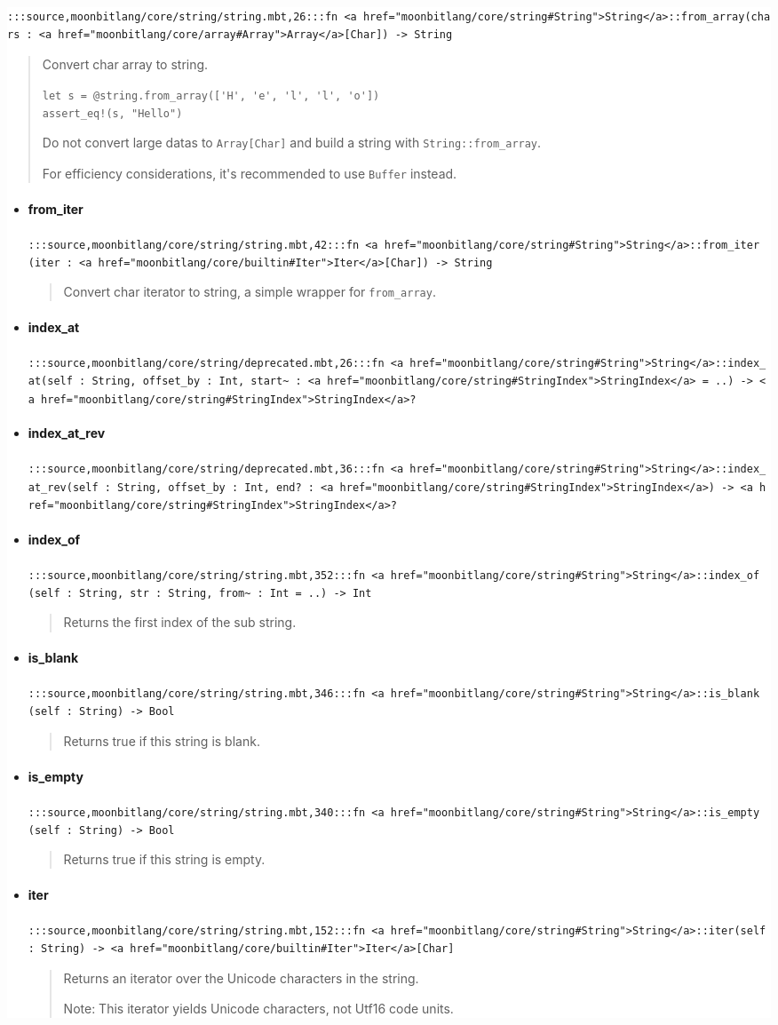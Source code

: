   ```moonbit
  :::source,moonbitlang/core/string/string.mbt,26:::fn <a href="moonbitlang/core/string#String">String</a>::from_array(chars : <a href="moonbitlang/core/array#Array">Array</a>[Char]) -> String
  ```
  > 
  >  Convert char array to string.
  > 
  >  ```
  >  let s = @string.from_array(['H', 'e', 'l', 'l', 'o'])
  >  assert_eq!(s, "Hello")
  >  ```
  > 
  >  Do not convert large datas to `Array[Char]` and build a string with `String::from_array`.
  > 
  >  For efficiency considerations, it's recommended to use `Buffer` instead.
- #### from\_iter
  ```moonbit
  :::source,moonbitlang/core/string/string.mbt,42:::fn <a href="moonbitlang/core/string#String">String</a>::from_iter(iter : <a href="moonbitlang/core/builtin#Iter">Iter</a>[Char]) -> String
  ```
  > 
  >  Convert char iterator to string,
  > a simple wrapper for `from_array`.
- #### index\_at
  ```moonbit
  :::source,moonbitlang/core/string/deprecated.mbt,26:::fn <a href="moonbitlang/core/string#String">String</a>::index_at(self : String, offset_by : Int, start~ : <a href="moonbitlang/core/string#StringIndex">StringIndex</a> = ..) -> <a href="moonbitlang/core/string#StringIndex">StringIndex</a>?
  ```
  > 
- #### index\_at\_rev
  ```moonbit
  :::source,moonbitlang/core/string/deprecated.mbt,36:::fn <a href="moonbitlang/core/string#String">String</a>::index_at_rev(self : String, offset_by : Int, end? : <a href="moonbitlang/core/string#StringIndex">StringIndex</a>) -> <a href="moonbitlang/core/string#StringIndex">StringIndex</a>?
  ```
  > 
- #### index\_of
  ```moonbit
  :::source,moonbitlang/core/string/string.mbt,352:::fn <a href="moonbitlang/core/string#String">String</a>::index_of(self : String, str : String, from~ : Int = ..) -> Int
  ```
  > 
  >  Returns the first index of the sub string.
- #### is\_blank
  ```moonbit
  :::source,moonbitlang/core/string/string.mbt,346:::fn <a href="moonbitlang/core/string#String">String</a>::is_blank(self : String) -> Bool
  ```
  > 
  >  Returns true if this string is blank.
- #### is\_empty
  ```moonbit
  :::source,moonbitlang/core/string/string.mbt,340:::fn <a href="moonbitlang/core/string#String">String</a>::is_empty(self : String) -> Bool
  ```
  > 
  >  Returns true if this string is empty.
- #### iter
  ```moonbit
  :::source,moonbitlang/core/string/string.mbt,152:::fn <a href="moonbitlang/core/string#String">String</a>::iter(self : String) -> <a href="moonbitlang/core/builtin#Iter">Iter</a>[Char]
  ```
  > 
  >  Returns an iterator over the Unicode characters in the string.
  > 
  >  Note: This iterator yields Unicode characters, not Utf16 code units.